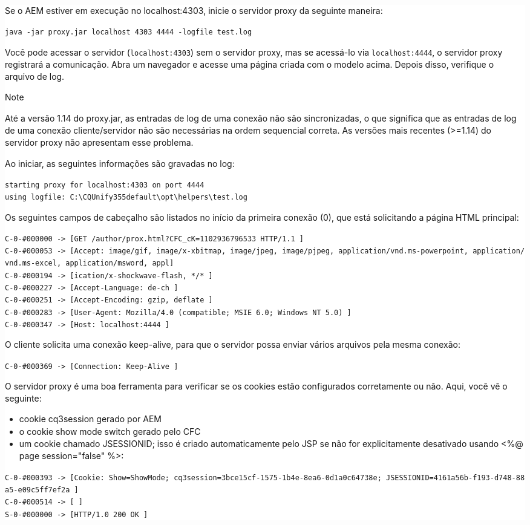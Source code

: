 Se o AEM estiver em execução no localhost:4303, inicie o servidor proxy da seguinte maneira:

```xml
java -jar proxy.jar localhost 4303 4444 -logfile test.log
```

Você pode acessar o servidor (`localhost:4303`) sem o servidor proxy, mas se acessá-lo via `localhost:4444`, o servidor proxy registrará a comunicação. Abra um navegador e acesse uma página criada com o modelo acima. Depois disso, verifique o arquivo de log.

>[!NOTE]
>
>Até a versão 1.14 do proxy.jar, as entradas de log de uma conexão não são sincronizadas, o que significa que as entradas de log de uma conexão cliente/servidor não são necessárias na ordem sequencial correta. As versões mais recentes (>=1.14) do servidor proxy não apresentam esse problema.

Ao iniciar, as seguintes informações são gravadas no log:

```xml
starting proxy for localhost:4303 on port 4444
using logfile: C:\CQUnify355default\opt\helpers\test.log
```

Os seguintes campos de cabeçalho são listados no início da primeira conexão (0), que está solicitando a página HTML principal:

```xml
C-0-#000000 -> [GET /author/prox.html?CFC_cK=1102936796533 HTTP/1.1 ]
C-0-#000053 -> [Accept: image/gif, image/x-xbitmap, image/jpeg, image/pjpeg, application/vnd.ms-powerpoint, application/vnd.ms-excel, application/msword, appl]
C-0-#000194 -> [ication/x-shockwave-flash, */* ]
C-0-#000227 -> [Accept-Language: de-ch ]
C-0-#000251 -> [Accept-Encoding: gzip, deflate ]
C-0-#000283 -> [User-Agent: Mozilla/4.0 (compatible; MSIE 6.0; Windows NT 5.0) ]
C-0-#000347 -> [Host: localhost:4444 ]
```

O cliente solicita uma conexão keep-alive, para que o servidor possa enviar vários arquivos pela mesma conexão:

```xml
C-0-#000369 -> [Connection: Keep-Alive ]
```

O servidor proxy é uma boa ferramenta para verificar se os cookies estão configurados corretamente ou não. Aqui, você vê o seguinte:

* cookie cq3session gerado por AEM
* o cookie show mode switch gerado pelo CFC
* um cookie chamado JSESSIONID; isso é criado automaticamente pelo JSP se não for explicitamente desativado usando &lt;%@ page session=&quot;false&quot; %>:

```xml
C-0-#000393 -> [Cookie: Show=ShowMode; cq3session=3bce15cf-1575-1b4e-8ea6-0d1a0c64738e; JSESSIONID=4161a56b-f193-d748-88a5-e09c5ff7ef2a ]
C-0-#000514 -> [ ]
S-0-#000000 -> [HTTP/1.0 200 OK ]
```
